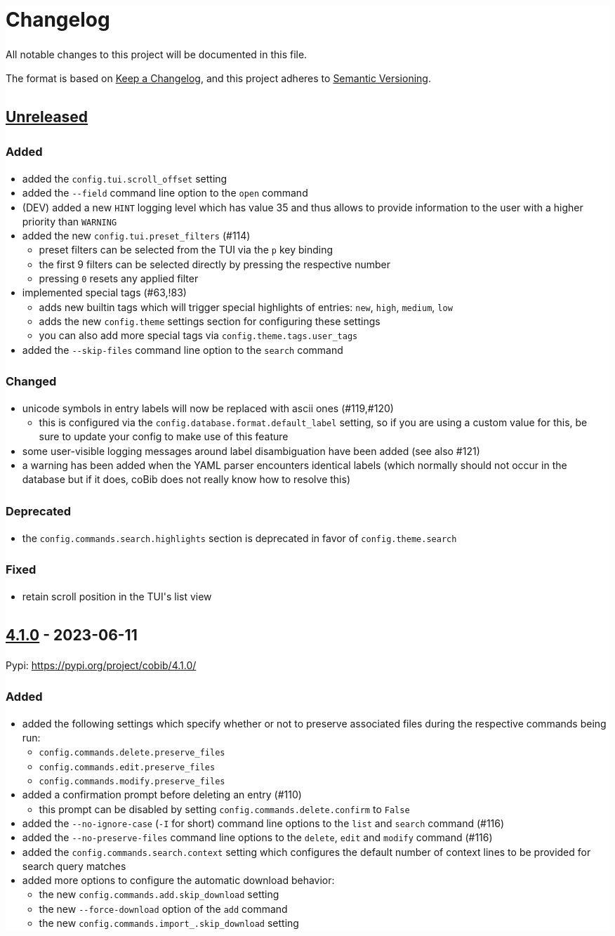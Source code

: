 # Changelog
All notable changes to this project will be documented in this file.

The format is based on [Keep a Changelog](https://keepachangelog.com/),
and this project adheres to [Semantic Versioning](https://semver.org/spec/v2.0.0.html).

## [Unreleased]

### Added
- added the `config.tui.scroll_offset` setting
- added the `--field` command line option to the `open` command
- (DEV) added a new `HINT` logging level which has value 35 and thus allows to
  provide information to the user with a higher priority than `WARNING`
- added the new `config.tui.preset_filters` (#114)
  - preset filters can be selected from the TUI via the `p` key binding
  - the first 9 filters can be selected directly by pressing the respective number
  - pressing `0` resets any applied filter
- implemented special tags (#63,!83)
  - adds new builtin tags which will trigger special highlights of entries: `new`, `high`, `medium`, `low`
  - adds the new `config.theme` settings section for configuring these settings
  - you can also add more special tags via `config.theme.tags.user_tags`
- added the `--skip-files` command line option to the `search` command

### Changed
- unicode symbols in entry labels will now be replaced with ascii ones (#119,#120)
  - this is configured via the `config.database.format.default_label` setting, so if you are using a
    custom value for this, be sure to update your config to make use of this feature
- some user-visible logging messages around label disambiguation have been added (see also #121)
- a warning has been added when the YAML parser encounters identical labels (which normally should
  not occur in the database but if it does, coBib does not really know how to resolve this)

### Deprecated
- the `config.commands.search.highlights` section is deprecated in favor of `config.theme.search`

### Fixed
- retain scroll position in the TUI's list view


## [4.1.0] - 2023-06-11

Pypi: https://pypi.org/project/cobib/4.1.0/

### Added
- added the following settings which specify whether or not to preserve
  associated files during the respective commands being run:
  - `config.commands.delete.preserve_files`
  - `config.commands.edit.preserve_files`
  - `config.commands.modify.preserve_files`
- added a confirmation prompt before deleting an entry (#110)
  - this prompt can be disabled by setting `config.commands.delete.confirm` to `False`
- added the `--no-ignore-case` (`-I` for short) command line options to the
  `list` and `search` command (#116)
- added the `--no-preserve-files` command line options to the `delete`, `edit`
  and `modify` command (#116)
- added the `config.commands.search.context` setting which configures the
  default number of context lines to be provided for search query matches
- added more options to configure the automatic download behavior:
  - the new `config.commands.add.skip_download` setting
  - the new `--force-download` option of the `add` command
  - the new `config.commands.import_.skip_download` setting

[rich]: https://github.com/Textualize/rich
[textual]: https://github.com/Textualize/textual
[Unreleased]: https://gitlab.com/cobib/cobib/-/compare/v4.1.0...master
[4.1.0]: https://gitlab.com/cobib/cobib/-/compare/v4.1.0
[4.0.0]: https://gitlab.com/cobib/cobib/-/compare/v4.0.0
[3.5.5]: https://gitlab.com/cobib/cobib/-/compare/v3.5.5
[3.5.4]: https://gitlab.com/cobib/cobib/-/compare/v3.5.4
[3.5.3]: https://gitlab.com/cobib/cobib/-/compare/v3.5.3
[3.5.2]: https://gitlab.com/cobib/cobib/-/compare/v3.5.2
[3.5.1]: https://gitlab.com/cobib/cobib/-/compare/v3.5.1
[3.5.0]: https://gitlab.com/cobib/cobib/-/compare/v3.5.0
[3.4.0]: https://gitlab.com/cobib/cobib/-/compare/v3.4.0
[3.3.2]: https://gitlab.com/cobib/cobib/-/compare/v3.3.2
[3.3.1]: https://gitlab.com/cobib/cobib/-/compare/v3.3.1
[3.3.0]: https://gitlab.com/cobib/cobib/-/compare/v3.3.0
[3.2.1]: https://gitlab.com/cobib/cobib/-/compare/v3.2.1
[3.2.0]: https://gitlab.com/cobib/cobib/-/compare/v3.2.0
[3.1.1]: https://gitlab.com/cobib/cobib/-/compare/v3.1.1
[3.1.0]: https://gitlab.com/cobib/cobib/-/compare/v3.1.0
[3.0.0]: https://gitlab.com/cobib/cobib/-/compare/v3.0.0
[2.6.1]: https://gitlab.com/cobib/cobib/-/compare/v2.6.1
[2.6.0]: https://gitlab.com/cobib/cobib/-/tags/v2.6.0
[2.5.0]: https://gitlab.com/cobib/cobib/-/tags/v2.5.0
[2.4.1]: https://gitlab.com/cobib/cobib/-/tags/v2.4.1
[2.4.0]: https://gitlab.com/cobib/cobib/-/tags/v2.4.0
[2.3.4]: https://gitlab.com/cobib/cobib/-/tags/v2.3.4
[2.3.3]: https://gitlab.com/cobib/cobib/-/tags/v2.3.3
[2.3.2]: https://gitlab.com/cobib/cobib/-/tags/v2.3.2
[2.3.1]: https://gitlab.com/cobib/cobib/-/tags/v2.3.1
[2.3.0]: https://gitlab.com/cobib/cobib/-/tags/v2.3.0
[2.2.2]: https://gitlab.com/cobib/cobib/-/tags/v2.2.2
[2.2.1]: https://gitlab.com/cobib/cobib/-/tags/v2.2.1
[2.2.0]: https://gitlab.com/cobib/cobib/-/tags/v2.2.0
[2.1.0]: https://gitlab.com/cobib/cobib/-/tags/v2.1.0
[2.0.0]: https://gitlab.com/cobib/cobib/-/tags/v2.0.0
[2.0.0b4]: https://gitlab.com/cobib/cobib/-/tags/v2.0.0b4
[2.0.0b3]: https://gitlab.com/cobib/cobib/-/tags/v2.0.0b3
[2.0.0b2]: https://gitlab.com/cobib/cobib/-/tags/v2.0.0b2
[2.0.0b1]: https://gitlab.com/cobib/cobib/-/tags/v2.0.0b1
[2.0.0b0]: https://gitlab.com/cobib/cobib/-/tags/v2.0.0b0
[2.0.0a2]: https://gitlab.com/cobib/cobib/-/tags/v2.0.0a2
[2.0.0a1]: https://gitlab.com/cobib/cobib/-/tags/v2.0.0a1
[1.1.0]: https://gitlab.com/cobib/cobib/-/tags/v1.1.0
[1.0.2]: https://gitlab.com/cobib/cobib/-/tags/v1.0.2
[1.0.1]: https://gitlab.com/cobib/cobib/-/tags/v1.0.1
[1.0.0]: https://gitlab.com/cobib/cobib/-/tags/v1.0.0
[0.2]: https://gitlab.com/cobib/cobib/-/tags/v0.2
[0.1]: https://gitlab.com/cobib/cobib/-/tags/v0.1
